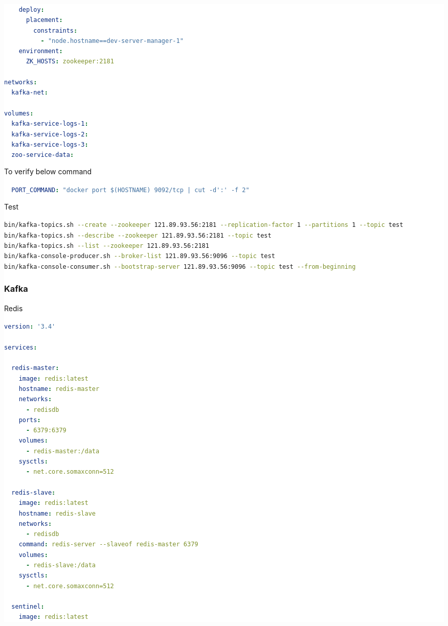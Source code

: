 ```yaml
    deploy:
      placement:
        constraints:
          - "node.hostname==dev-server-manager-1"
    environment:
      ZK_HOSTS: zookeeper:2181
      
networks:
  kafka-net:

volumes:
  kafka-service-logs-1:
  kafka-service-logs-2:
  kafka-service-logs-3:
  zoo-service-data:
```

To verify below command
```yaml
  PORT_COMMAND: "docker port $(HOSTNAME) 9092/tcp | cut -d':' -f 2"
```

Test
```bash
bin/kafka-topics.sh --create --zookeeper 121.89.93.56:2181 --replication-factor 1 --partitions 1 --topic test
bin/kafka-topics.sh --describe --zookeeper 121.89.93.56:2181 --topic test
bin/kafka-topics.sh --list --zookeeper 121.89.93.56:2181
bin/kafka-console-producer.sh --broker-list 121.89.93.56:9096 --topic test
bin/kafka-console-consumer.sh --bootstrap-server 121.89.93.56:9096 --topic test --from-beginning
```

### Kafka
Redis

```yaml
version: '3.4'

services:

  redis-master:
    image: redis:latest
    hostname: redis-master
    networks:
      - redisdb
    ports:
      - 6379:6379
    volumes:
      - redis-master:/data
    sysctls:
      - net.core.somaxconn=512

  redis-slave:
    image: redis:latest
    hostname: redis-slave
    networks:
      - redisdb
    command: redis-server --slaveof redis-master 6379
    volumes:
      - redis-slave:/data
    sysctls:
      - net.core.somaxconn=512

  sentinel:
    image: redis:latest
```